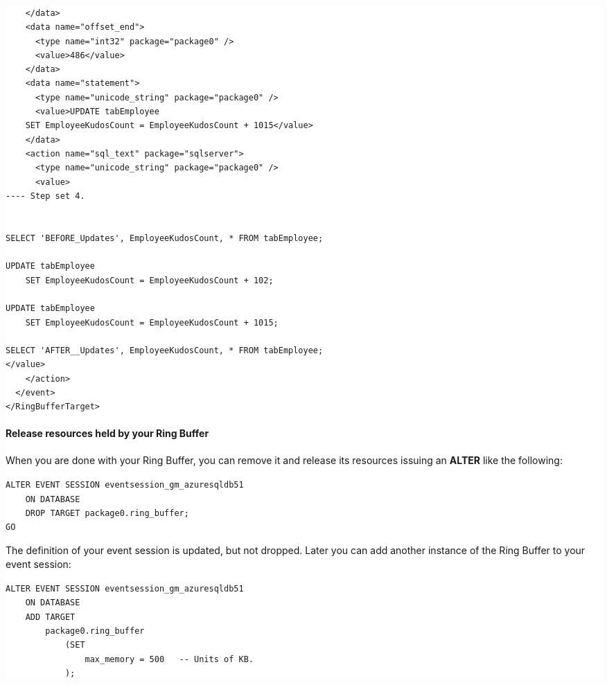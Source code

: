 ```
    </data>
    <data name="offset_end">
      <type name="int32" package="package0" />
      <value>486</value>
    </data>
    <data name="statement">
      <type name="unicode_string" package="package0" />
      <value>UPDATE tabEmployee
    SET EmployeeKudosCount = EmployeeKudosCount + 1015</value>
    </data>
    <action name="sql_text" package="sqlserver">
      <type name="unicode_string" package="package0" />
      <value>
---- Step set 4.


SELECT 'BEFORE_Updates', EmployeeKudosCount, * FROM tabEmployee;

UPDATE tabEmployee
    SET EmployeeKudosCount = EmployeeKudosCount + 102;

UPDATE tabEmployee
    SET EmployeeKudosCount = EmployeeKudosCount + 1015;

SELECT 'AFTER__Updates', EmployeeKudosCount, * FROM tabEmployee;
</value>
    </action>
  </event>
</RingBufferTarget>
```


#### Release resources held by your Ring Buffer
When you are done with your Ring Buffer, you can remove it and release its resources issuing an **ALTER** like the following:

```
ALTER EVENT SESSION eventsession_gm_azuresqldb51
    ON DATABASE
    DROP TARGET package0.ring_buffer;
GO
```


The definition of your event session is updated, but not dropped. Later you can add another instance of the Ring Buffer to your event session:

```
ALTER EVENT SESSION eventsession_gm_azuresqldb51
    ON DATABASE
    ADD TARGET
        package0.ring_buffer
            (SET
                max_memory = 500   -- Units of KB.
            );
```
